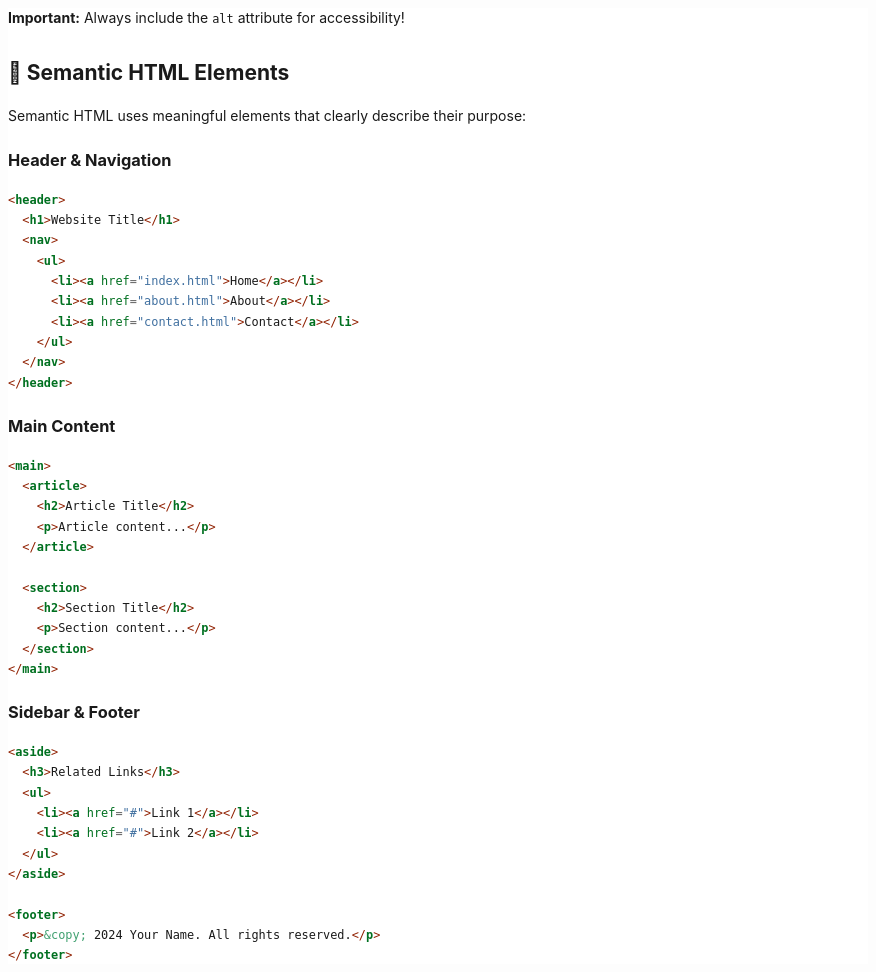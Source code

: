 **Important:** Always include the `alt` attribute for accessibility!

## 🎨 **Semantic HTML Elements**

Semantic HTML uses meaningful elements that clearly describe their purpose:

### **Header & Navigation**

```html
<header>
  <h1>Website Title</h1>
  <nav>
    <ul>
      <li><a href="index.html">Home</a></li>
      <li><a href="about.html">About</a></li>
      <li><a href="contact.html">Contact</a></li>
    </ul>
  </nav>
</header>
```

### **Main Content**

```html
<main>
  <article>
    <h2>Article Title</h2>
    <p>Article content...</p>
  </article>

  <section>
    <h2>Section Title</h2>
    <p>Section content...</p>
  </section>
</main>
```

### **Sidebar & Footer**

```html
<aside>
  <h3>Related Links</h3>
  <ul>
    <li><a href="#">Link 1</a></li>
    <li><a href="#">Link 2</a></li>
  </ul>
</aside>

<footer>
  <p>&copy; 2024 Your Name. All rights reserved.</p>
</footer>
```
